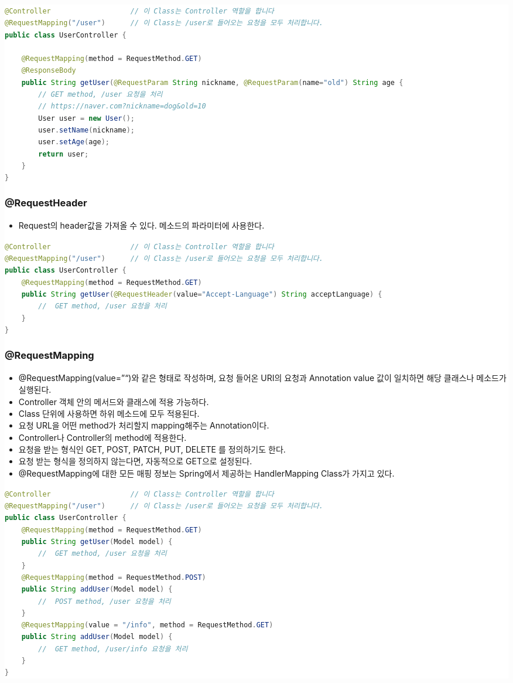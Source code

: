 ```java
@Controller                   // 이 Class는 Controller 역할을 합니다
@RequestMapping("/user")      // 이 Class는 /user로 들어오는 요청을 모두 처리합니다.
public class UserController {

    @RequestMapping(method = RequestMethod.GET)
    @ResponseBody
    public String getUser(@RequestParam String nickname, @RequestParam(name="old") String age {
        // GET method, /user 요청을 처리
        // https://naver.com?nickname=dog&old=10
        User user = new User();
        user.setName(nickname);
        user.setAge(age);
        return user;
    }
}
```

### @RequestHeader
- Request의 header값을 가져올 수 있다. 메소드의 파라미터에 사용한다.

```java
@Controller                   // 이 Class는 Controller 역할을 합니다
@RequestMapping("/user")      // 이 Class는 /user로 들어오는 요청을 모두 처리합니다.
public class UserController {
    @RequestMapping(method = RequestMethod.GET)
    public String getUser(@RequestHeader(value="Accept-Language") String acceptLanguage) {
        //  GET method, /user 요청을 처리
    }
}
```

### @RequestMapping
- @RequestMapping(value=”“)와 같은 형태로 작성하며, 요청 들어온 URI의 요청과 Annotation value 값이 일치하면 해당 클래스나 메소드가 실행된다.
- Controller 객체 안의 메서드와 클래스에 적용 가능하다.
- Class 단위에 사용하면 하위 메소드에 모두 적용된다.
- 요청 URL을 어떤 method가 처리할지 mapping해주는 Annotation이다.
- Controller나 Controller의 method에 적용한다.
- 요청을 받는 형식인 GET, POST, PATCH, PUT, DELETE 를 정의하기도 한다.
- 요청 받는 형식을 정의하지 않는다면, 자동적으로 GET으로 설정된다.
- @RequestMapping에 대한 모든 매핑 정보는 Spring에서 제공하는 HandlerMapping Class가 가지고 있다.

```java
@Controller                   // 이 Class는 Controller 역할을 합니다
@RequestMapping("/user")      // 이 Class는 /user로 들어오는 요청을 모두 처리합니다.
public class UserController {
    @RequestMapping(method = RequestMethod.GET)
    public String getUser(Model model) {
        //  GET method, /user 요청을 처리
    }
    @RequestMapping(method = RequestMethod.POST)
    public String addUser(Model model) {
        //  POST method, /user 요청을 처리
    }
    @RequestMapping(value = "/info", method = RequestMethod.GET)
    public String addUser(Model model) {
        //  GET method, /user/info 요청을 처리
    }
}
```
